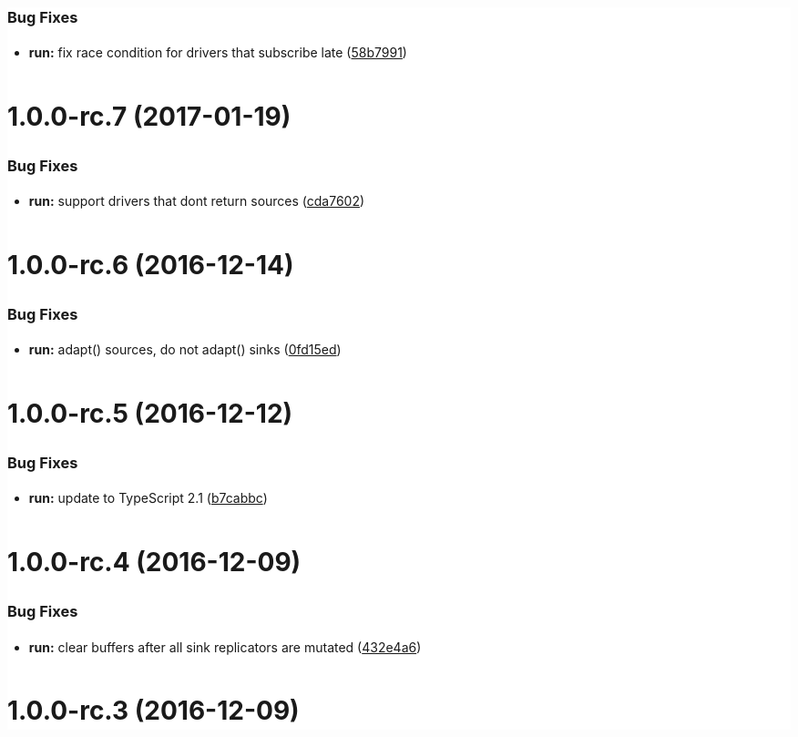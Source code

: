 
### Bug Fixes

* **run:** fix race condition for drivers that subscribe late ([58b7991](https://github.com/cyclejs/cyclejs/commit/58b7991))



<a name="1.0.0-rc.7"></a>
# 1.0.0-rc.7 (2017-01-19)


### Bug Fixes

* **run:** support drivers that dont return sources ([cda7602](https://github.com/cyclejs/cyclejs/commit/cda7602))



<a name="1.0.0-rc.6"></a>
# 1.0.0-rc.6 (2016-12-14)


### Bug Fixes

* **run:** adapt() sources, do not adapt() sinks ([0fd15ed](https://github.com/cyclejs/cyclejs/commit/0fd15ed))



<a name="1.0.0-rc.5"></a>
# 1.0.0-rc.5 (2016-12-12)


### Bug Fixes

* **run:** update to TypeScript 2.1 ([b7cabbc](https://github.com/cyclejs/cyclejs/commit/b7cabbc))



<a name="1.0.0-rc.4"></a>
# 1.0.0-rc.4 (2016-12-09)


### Bug Fixes

* **run:** clear buffers after all sink replicators are mutated ([432e4a6](https://github.com/cyclejs/cyclejs/commit/432e4a6))



<a name="1.0.0-rc.3"></a>
# 1.0.0-rc.3 (2016-12-09)
